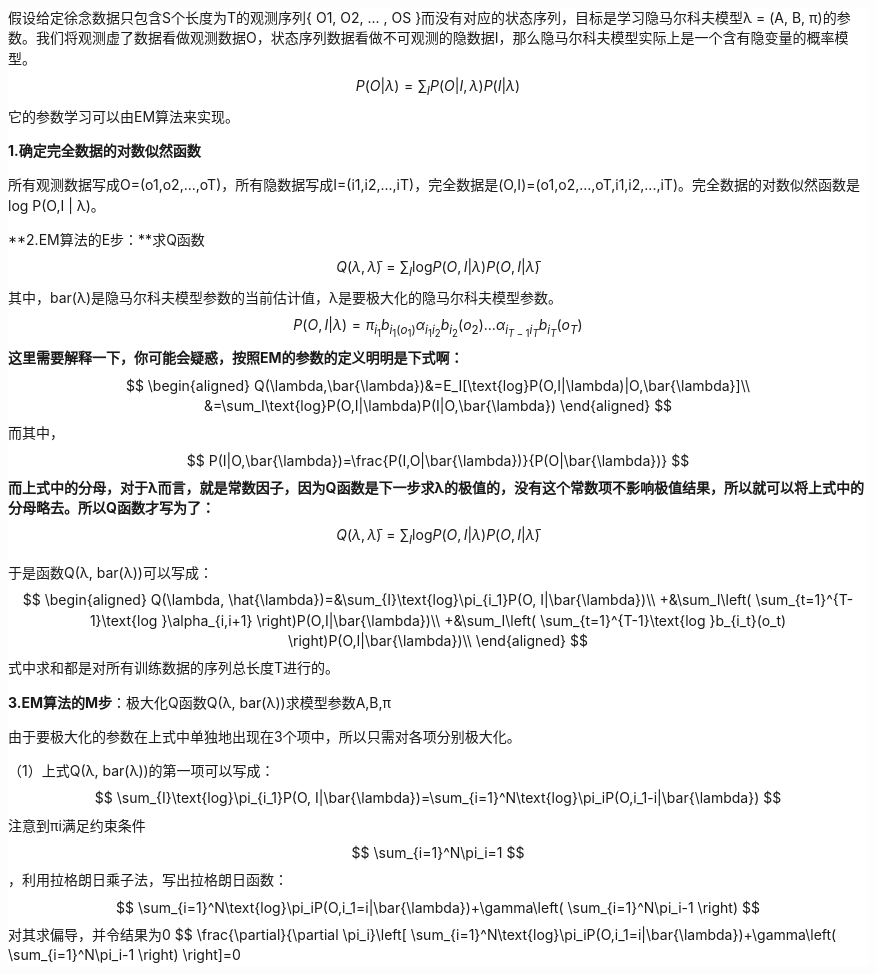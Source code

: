 假设给定徐念数据只包含S个长度为T的观测序列\{ O1, O2, ... , OS \}而没有对应的状态序列，目标是学习隐马尔科夫模型λ = (A, B, π)的参数。我们将观测虚了数据看做观测数据O，状态序列数据看做不可观测的隐数据I，那么隐马尔科夫模型实际上是一个含有隐变量的概率模型。
$$
P(O|\lambda)=\sum_IP(O|I,\lambda)P(I|\lambda)
$$
它的参数学习可以由EM算法来实现。

**1.确定完全数据的对数似然函数**

所有观测数据写成O=(o1,o2,...,oT)，所有隐数据写成I=(i1,i2,...,iT)，完全数据是(O,I)=(o1,o2,...,oT,i1,i2,...,iT)。完全数据的对数似然函数是log P(O,I | λ)。

**2.EM算法的E步：**求Q函数
$$
Q(\lambda,\bar{\lambda})=\sum_{I}\text{log}P(O,I|\lambda)P(O,I|\bar{\lambda})
$$
其中，bar(λ)是隐马尔科夫模型参数的当前估计值，λ是要极大化的隐马尔科夫模型参数。
$$
P(O,I|\lambda)=\pi_{i_1}b_{i_1(o_1)}\alpha_{i_1i_2}b_{i_2}(o_2)...\alpha_{i_{T-1}i_T}b_{i_T}(o_T)
$$
**这里需要解释一下，你可能会疑惑，按照EM的参数的定义明明是下式啊：**
$$
\begin{aligned}
Q(\lambda,\bar{\lambda})&=E_I[\text{log}P(O,I|\lambda)|O,\bar{\lambda}]\\
&=\sum_I\text{log}P(O,I|\lambda)P(I|O,\bar{\lambda})
\end{aligned}
$$
而其中，
$$
P(I|O,\bar{\lambda})=\frac{P(I,O|\bar{\lambda})}{P(O|\bar{\lambda})}
$$
**而上式中的分母，对于λ而言，就是常数因子，因为Q函数是下一步求λ的极值的，没有这个常数项不影响极值结果，所以就可以将上式中的分母略去。所以Q函数才写为了：**
$$
Q(\lambda,\bar{\lambda})=\sum_{I}\text{log}P(O,I|\lambda)P(O,I|\bar{\lambda})
$$

于是函数Q(λ, bar(λ))可以写成：
$$
\begin{aligned}
Q(\lambda, \hat{\lambda})=&\sum_{I}\text{log}\pi_{i_1}P(O, I|\bar{\lambda})\\
+&\sum_I\left( \sum_{t=1}^{T-1}\text{log }\alpha_{i,i+1} \right)P(O,I|\bar{\lambda})\\
+&\sum_I\left( \sum_{t=1}^{T-1}\text{log }b_{i_t}(o_t) \right)P(O,I|\bar{\lambda})\\
\end{aligned}
$$
式中求和都是对所有训练数据的序列总长度T进行的。

**3.EM算法的M步**：极大化Q函数Q(λ, bar(λ))求模型参数A,B,π

由于要极大化的参数在上式中单独地出现在3个项中，所以只需对各项分别极大化。

（1）上式Q(λ, bar(λ))的第一项可以写成：
$$
\sum_{I}\text{log}\pi_{i_1}P(O, I|\bar{\lambda})=\sum_{i=1}^N\text{log}\pi_iP(O,i_1-i|\bar{\lambda})
$$
注意到πi满足约束条件
$$
\sum_{i=1}^N\pi_i=1
$$
，利用拉格朗日乘子法，写出拉格朗日函数：
$$
\sum_{i=1}^N\text{log}\pi_iP(O,i_1=i|\bar{\lambda})+\gamma\left( \sum_{i=1}^N\pi_i-1 \right)
$$
对其求偏导，并令结果为0
$$
\frac{\partial}{\partial \pi_i}\left[ \sum_{i=1}^N\text{log}\pi_iP(O,i_1=i|\bar{\lambda})+\gamma\left( \sum_{i=1}^N\pi_i-1 \right) \right]=0